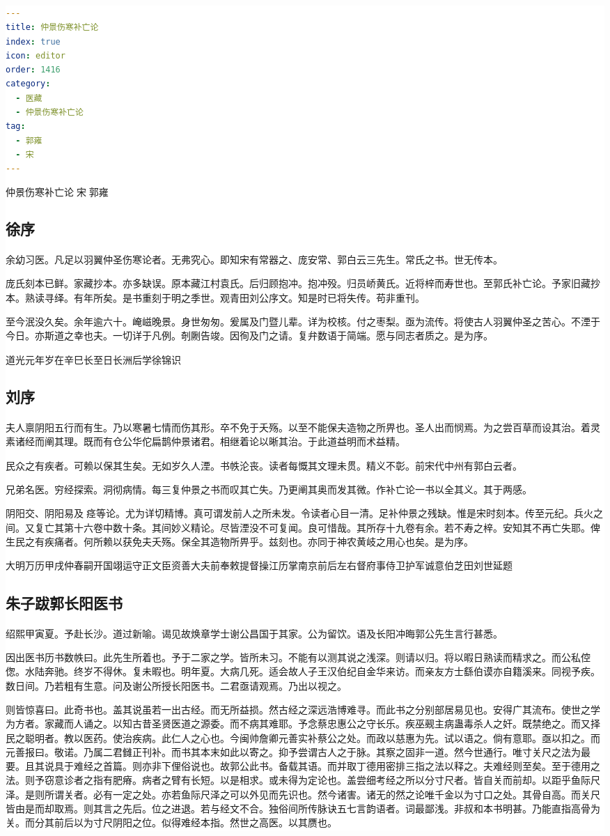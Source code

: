 ```yaml
---
title: 仲景伤寒补亡论
index: true
icon: editor
order: 1416
category:
  - 医藏
  - 仲景伤寒补亡论
tag:
  - 郭雍
  - 宋
---
```


仲景伤寒补亡论 宋 郭雍  

## 徐序  

余幼习医。凡足以羽翼仲圣伤寒论者。无弗究心。即知宋有常器之、庞安常、郭白云三先生。常氏之书。世无传本。  

庞氏刻本已鲜。家藏抄本。亦多缺误。原本藏江村袁氏。后归顾抱冲。抱冲殁。归员峤黄氏。近将梓而寿世也。至郭氏补亡论。予家旧藏抄本。熟读寻绎。有年所矣。是书重刻于明之季世。观青田刘公序文。知是时已将失传。苟非重刊。  

至今泯没久矣。余年逾六十。崦嵫晚景。身世匆匆。爰属及门暨儿辈。详为校核。付之枣梨。亟为流传。将使古人羽翼仲圣之苦心。不湮于今日。亦斯道之幸也夫。一切详于凡例。剞劂告竣。因徇及门之请。复弁数语于简端。愿与同志者质之。是为序。  

道光元年岁在辛巳长至日长洲后学徐锦识  

## 刘序  

夫人禀阴阳五行而有生。乃以寒暑七情而伤其形。卒不免于夭殇。以至不能保夫造物之所畀也。圣人出而悯焉。为之尝百草而设其治。着灵素诸经而阐其理。既而有仓公华佗扁鹊仲景诸君。相继着论以晰其治。于此道益明而术益精。  

民众之有疾者。可赖以保其生矣。无如岁久人湮。书帙沦丧。读者每慨其文理未贯。精义不彰。前宋代中州有郭白云者。  

兄弟名医。穷经探索。洞彻病情。每三复仲景之书而叹其亡失。乃更阐其奥而发其微。作补亡论一书以全其义。其于两感。  

阴阳交、阴阳易及 痉等论。尤为详切精博。真可谓发前人之所未发。令读者心目一清。足补仲景之残缺。惟是宋时刻本。传至元纪。兵火之间。又复亡其第十六卷中数十条。其间妙义精论。尽皆湮没不可复闻。良可惜哉。其所存十九卷有余。若不寿之梓。安知其不再亡失耶。俾生民之有疾痛者。何所赖以获免夫夭殇。保全其造物所畀乎。兹刻也。亦同于神农黄岐之用心也矣。是为序。  

大明万历甲戌仲春嗣开国翊运守正文臣资善大夫前奉敕提督操江历掌南京前后左右督府事侍卫护军诚意伯芝田刘世延题  

## 朱子跋郭长阳医书  

绍熙甲寅夏。予赴长沙。道过新喻。谒见故焕章学士谢公昌国于其家。公为留饮。语及长阳冲晦郭公先生言行甚悉。  

因出医书历书数帙曰。此先生所着也。予于二家之学。皆所未习。不能有以测其说之浅深。则请以归。将以暇日熟读而精求之。而公私倥偬。水陆奔驰。终岁不得休。复未暇也。明年夏。大病几死。适会故人子王汉伯纪自金华来访。而亲友方士繇伯谟亦自籍溪来。同视予疾。数日间。乃若粗有生意。问及谢公所授长阳医书。二君亟请观焉。乃出以视之。  

则皆惊喜曰。此奇书也。盖其说虽若一出古经。而无所益损。然古经之深远浩博难寻。而此书之分别部居易见也。安得广其流布。使世之学为方者。家藏而人诵之。以知古昔圣贤医道之源委。而不病其难耶。予念蔡忠惠公之守长乐。疾巫觋主病蛊毒杀人之奸。既禁绝之。而又择民之聪明者。教以医药。使治疾病。此仁人之心也。今闽帅詹卿元善实补蔡公之处。而政以慈惠为先。试以语之。倘有意耶。亟以扣之。而元善报曰。敬诺。乃属二君雠正刊补。而书其本末如此以寄之。抑予尝谓古人之于脉。其察之固非一道。然今世通行。唯寸关尺之法为最要。且其说具于难经之首篇。则亦非下俚俗说也。故郭公此书。备载其语。而并取丁德用密排三指之法以释之。夫难经则至矣。至于德用之法。则予窃意诊者之指有肥瘠。病者之臂有长短。以是相求。或未得为定论也。盖尝细考经之所以分寸尺者。皆自关而前却。以距乎鱼际尺泽。是则所谓关者。必有一定之处。亦若鱼际尺泽之可以外见而先识也。然今诸害。诸无的然之论唯千金以为寸口之处。其骨自高。而关尺皆由是而却取焉。则其言之先后。位之进退。若与经文不合。独俗间所传脉诀五七言韵语者。词最鄙浅。非叔和本书明甚。乃能直指高骨为关。而分其前后以为寸尺阴阳之位。似得难经本指。然世之高医。以其赝也。  
